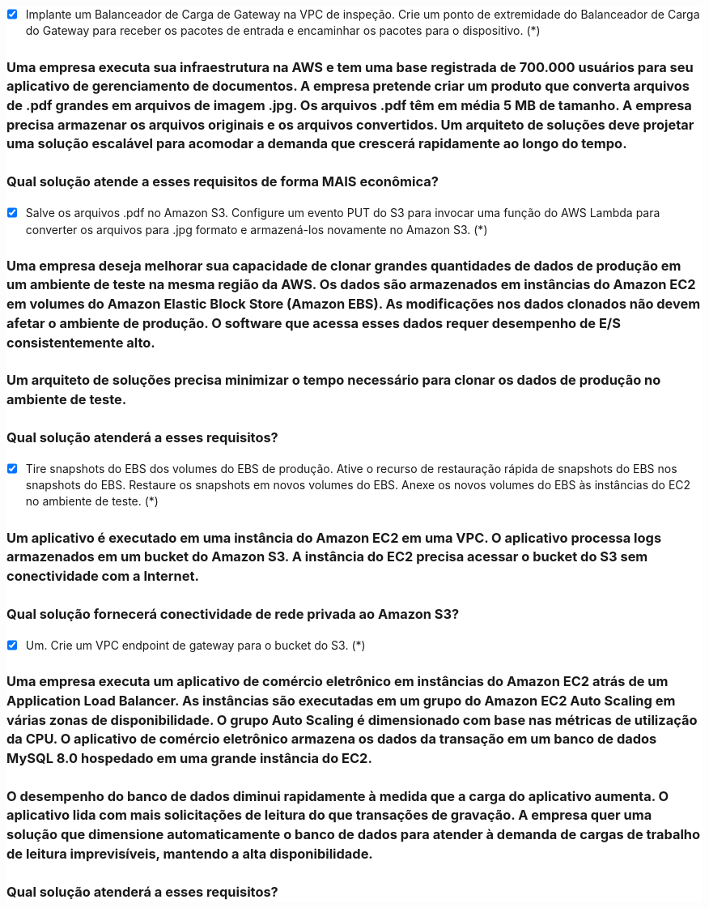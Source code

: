 * [X] Implante um Balanceador de Carga de Gateway na VPC de inspeção. Crie um ponto de extremidade do Balanceador de Carga do Gateway para receber os pacotes de entrada e encaminhar os pacotes para o dispositivo. (*)

### Uma empresa executa sua infraestrutura na AWS e tem uma base registrada de 700.000 usuários para seu aplicativo de gerenciamento de documentos. A empresa pretende criar um produto que converta arquivos de .pdf grandes em arquivos de imagem .jpg. Os arquivos .pdf têm em média 5 MB de tamanho. A empresa precisa armazenar os arquivos originais e os arquivos convertidos. Um arquiteto de soluções deve projetar uma solução escalável para acomodar a demanda que crescerá rapidamente ao longo do tempo.
### Qual solução atende a esses requisitos de forma MAIS econômica?

* [X] Salve os arquivos .pdf no Amazon S3. Configure um evento PUT do S3 para invocar uma função do AWS Lambda para converter os arquivos para .jpg formato e armazená-los novamente no Amazon S3. (*)

### Uma empresa deseja melhorar sua capacidade de clonar grandes quantidades de dados de produção em um ambiente de teste na mesma região da AWS. Os dados são armazenados em instâncias do Amazon EC2 em volumes do Amazon Elastic Block Store (Amazon EBS). As modificações nos dados clonados não devem afetar o ambiente de produção. O software que acessa esses dados requer desempenho de E/S consistentemente alto.
### Um arquiteto de soluções precisa minimizar o tempo necessário para clonar os dados de produção no ambiente de teste.
### Qual solução atenderá a esses requisitos?

* [X] Tire snapshots do EBS dos volumes do EBS de produção. Ative o recurso de restauração rápida de snapshots do EBS nos snapshots do EBS. Restaure os snapshots em novos volumes do EBS. Anexe os novos volumes do EBS às instâncias do EC2 no ambiente de teste. (*)

### Um aplicativo é executado em uma instância do Amazon EC2 em uma VPC. O aplicativo processa logs armazenados em um bucket do Amazon S3. A instância do EC2 precisa acessar o bucket do S3 sem conectividade com a Internet.
### Qual solução fornecerá conectividade de rede privada ao Amazon S3?

* [X] Um. Crie um VPC endpoint de gateway para o bucket do S3. (*)

### Uma empresa executa um aplicativo de comércio eletrônico em instâncias do Amazon EC2 atrás de um Application Load Balancer. As instâncias são executadas em um grupo do Amazon EC2 Auto Scaling em várias zonas de disponibilidade. O grupo Auto Scaling é dimensionado com base nas métricas de utilização da CPU. O aplicativo de comércio eletrônico armazena os dados da transação em um banco de dados MySQL 8.0 hospedado em uma grande instância do EC2.
### O desempenho do banco de dados diminui rapidamente à medida que a carga do aplicativo aumenta. O aplicativo lida com mais solicitações de leitura do que transações de gravação. A empresa quer uma solução que dimensione automaticamente o banco de dados para atender à demanda de cargas de trabalho de leitura imprevisíveis, mantendo a alta disponibilidade.
### Qual solução atenderá a esses requisitos?

